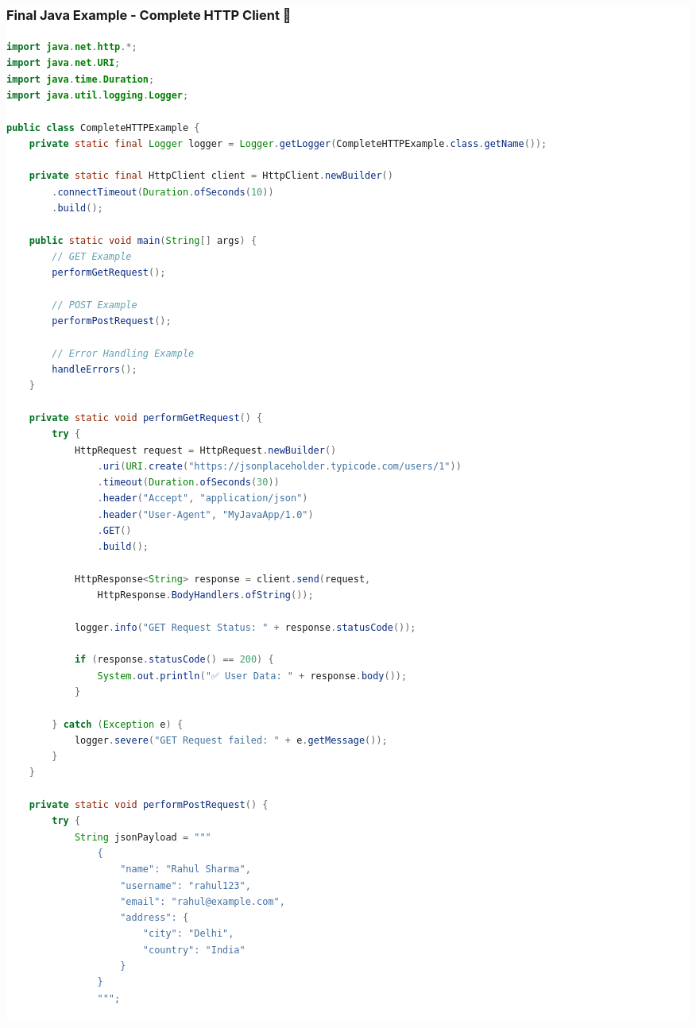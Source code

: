 ### Final Java Example - Complete HTTP Client 🚀
```java
import java.net.http.*;
import java.net.URI;
import java.time.Duration;
import java.util.logging.Logger;

public class CompleteHTTPExample {
    private static final Logger logger = Logger.getLogger(CompleteHTTPExample.class.getName());
    
    private static final HttpClient client = HttpClient.newBuilder()
        .connectTimeout(Duration.ofSeconds(10))
        .build();
    
    public static void main(String[] args) {
        // GET Example
        performGetRequest();
        
        // POST Example  
        performPostRequest();
        
        // Error Handling Example
        handleErrors();
    }
    
    private static void performGetRequest() {
        try {
            HttpRequest request = HttpRequest.newBuilder()
                .uri(URI.create("https://jsonplaceholder.typicode.com/users/1"))
                .timeout(Duration.ofSeconds(30))
                .header("Accept", "application/json")
                .header("User-Agent", "MyJavaApp/1.0")
                .GET()
                .build();
                
            HttpResponse<String> response = client.send(request, 
                HttpResponse.BodyHandlers.ofString());
                
            logger.info("GET Request Status: " + response.statusCode());
            
            if (response.statusCode() == 200) {
                System.out.println("✅ User Data: " + response.body());
            }
            
        } catch (Exception e) {
            logger.severe("GET Request failed: " + e.getMessage());
        }
    }
    
    private static void performPostRequest() {
        try {
            String jsonPayload = """
                {
                    "name": "Rahul Sharma",
                    "username": "rahul123",
                    "email": "rahul@example.com",
                    "address": {
                        "city": "Delhi",
                        "country": "India"
                    }
                }
                """;
                
```